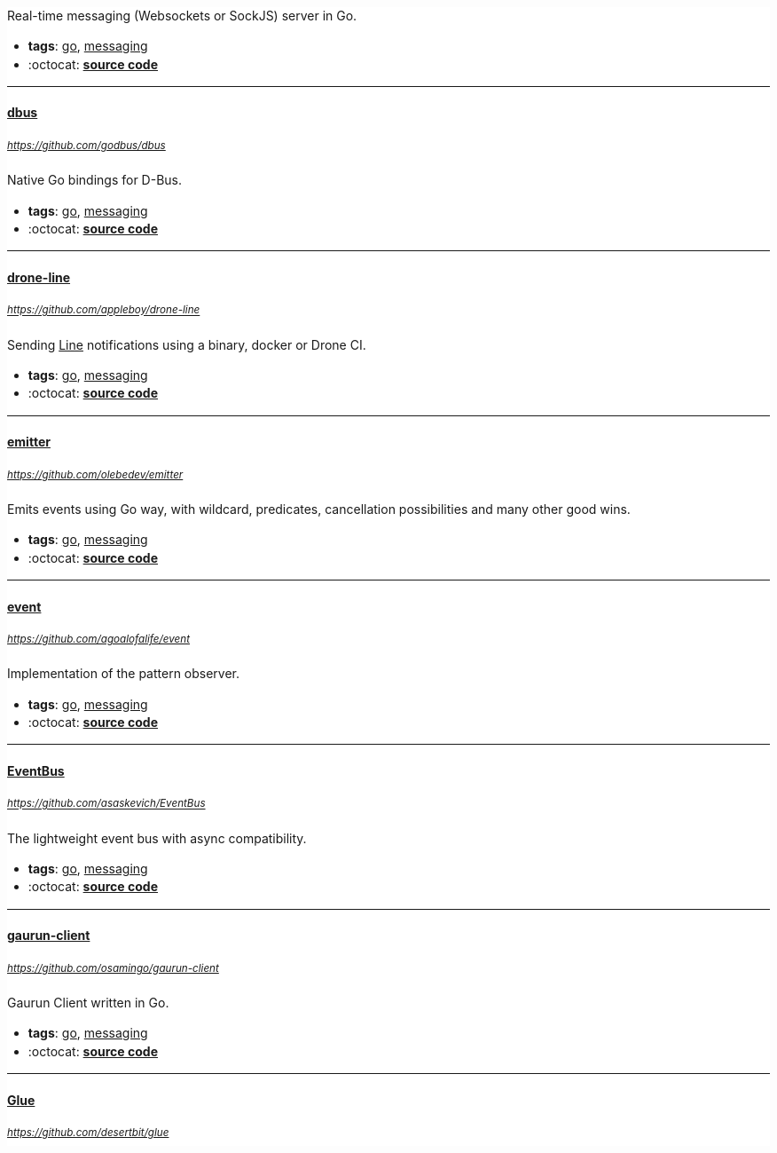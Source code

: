 Real-time messaging (Websockets or SockJS) server in Go.
* **tags**: [go](../tagged/go.md), [messaging](../tagged/messaging.md)
* :octocat: **[source code](https://github.com/centrifugal/centrifugo)**
---
#### [dbus](https://github.com/godbus/dbus)
_<sup>https://github.com/godbus/dbus</sup>_

Native Go bindings for D-Bus.
* **tags**: [go](../tagged/go.md), [messaging](../tagged/messaging.md)
* :octocat: **[source code](https://github.com/godbus/dbus)**
---
#### [drone-line](https://github.com/appleboy/drone-line)
_<sup>https://github.com/appleboy/drone-line</sup>_

Sending [Line](https://at.line.me/en) notifications using a binary, docker or Drone CI.
* **tags**: [go](../tagged/go.md), [messaging](../tagged/messaging.md)
* :octocat: **[source code](https://github.com/appleboy/drone-line)**
---
#### [emitter](https://github.com/olebedev/emitter)
_<sup>https://github.com/olebedev/emitter</sup>_

Emits events using Go way, with wildcard, predicates, cancellation possibilities and many other good wins.
* **tags**: [go](../tagged/go.md), [messaging](../tagged/messaging.md)
* :octocat: **[source code](https://github.com/olebedev/emitter)**
---
#### [event](https://github.com/agoalofalife/event)
_<sup>https://github.com/agoalofalife/event</sup>_

Implementation of the pattern observer.
* **tags**: [go](../tagged/go.md), [messaging](../tagged/messaging.md)
* :octocat: **[source code](https://github.com/agoalofalife/event)**
---
#### [EventBus](https://github.com/asaskevich/EventBus)
_<sup>https://github.com/asaskevich/EventBus</sup>_

The lightweight event bus with async compatibility.
* **tags**: [go](../tagged/go.md), [messaging](../tagged/messaging.md)
* :octocat: **[source code](https://github.com/asaskevich/EventBus)**
---
#### [gaurun-client](https://github.com/osamingo/gaurun-client)
_<sup>https://github.com/osamingo/gaurun-client</sup>_

Gaurun Client written in Go.
* **tags**: [go](../tagged/go.md), [messaging](../tagged/messaging.md)
* :octocat: **[source code](https://github.com/osamingo/gaurun-client)**
---
#### [Glue](https://github.com/desertbit/glue)
_<sup>https://github.com/desertbit/glue</sup>_
